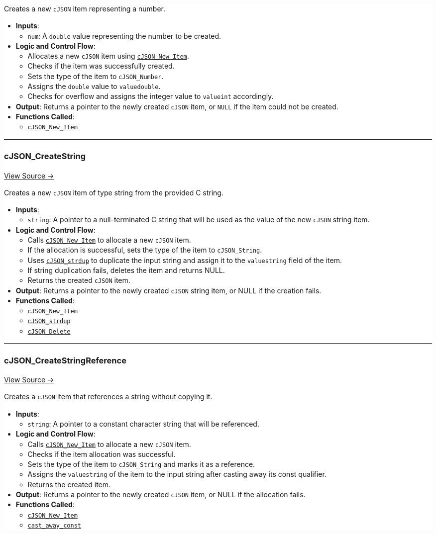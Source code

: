 Creates a new `cJSON` item representing a number.
- **Inputs**:
    - `num`: A `double` value representing the number to be created.
- **Logic and Control Flow**:
    - Allocates a new `cJSON` item using [`cJSON_New_Item`](<#cjson_new_item>).
    - Checks if the item was successfully created.
    - Sets the type of the item to `cJSON_Number`.
    - Assigns the `double` value to `valuedouble`.
    - Checks for overflow and assigns the integer value to `valueint` accordingly.
- **Output**: Returns a pointer to the newly created `cJSON` item, or `NULL` if the item could not be created.
- **Functions Called**:
    - [`cJSON_New_Item`](<#cjson_new_item>)


---
### cJSON\_CreateString
[View Source →](<../../../../../src/ballet/json/cJSON.c#L2464>)

Creates a new `cJSON` item of type string from the provided C string.
- **Inputs**:
    - `string`: A pointer to a null-terminated C string that will be used as the value of the new `cJSON` string item.
- **Logic and Control Flow**:
    - Calls [`cJSON_New_Item`](<#cjson_new_item>) to allocate a new `cJSON` item.
    - If the allocation is successful, sets the type of the item to `cJSON_String`.
    - Uses [`cJSON_strdup`](<#cjson_strdup>) to duplicate the input string and assign it to the `valuestring` field of the item.
    - If string duplication fails, deletes the item and returns NULL.
    - Returns the created `cJSON` item.
- **Output**: Returns a pointer to the newly created `cJSON` string item, or NULL if the creation fails.
- **Functions Called**:
    - [`cJSON_New_Item`](<#cjson_new_item>)
    - [`cJSON_strdup`](<#cjson_strdup>)
    - [`cJSON_Delete`](<#cjson_delete>)


---
### cJSON\_CreateStringReference
[View Source →](<../../../../../src/ballet/json/cJSON.c#L2481>)

Creates a `cJSON` item that references a string without copying it.
- **Inputs**:
    - `string`: A pointer to a constant character string that will be referenced.
- **Logic and Control Flow**:
    - Calls [`cJSON_New_Item`](<#cjson_new_item>) to allocate a new `cJSON` item.
    - Checks if the item allocation was successful.
    - Sets the type of the item to `cJSON_String` and marks it as a reference.
    - Assigns the `valuestring` of the item to the input string after casting away its const qualifier.
    - Returns the created item.
- **Output**: Returns a pointer to the newly created `cJSON` item, or NULL if the allocation fails.
- **Functions Called**:
    - [`cJSON_New_Item`](<#cjson_new_item>)
    - [`cast_away_const`](<#cast_away_const>)
